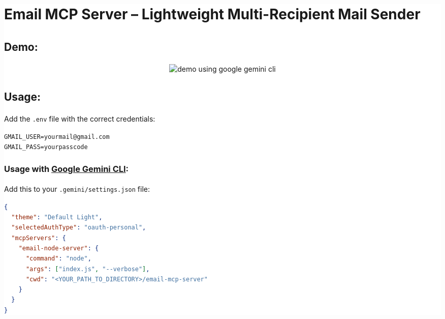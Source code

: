 # Email MCP Server – Lightweight Multi-Recipient Mail Sender
## Demo:
<p align="center"> 
  <img src="https://github.com/user-attachments/assets/5c1db1d6-bf89-43d5-ba8a-4b517f1e1068" width="90%" title="demo using google gemini cli"/>
</p>

## Usage:
Add the `.env` file with the correct credentials:
```.env
GMAIL_USER=yourmail@gmail.com
GMAIL_PASS=yourpasscode
```

### Usage with [Google Gemini CLI](https://github.com/google-gemini/gemini-cli):

Add this to your `.gemini/settings.json` file:
```json
{
  "theme": "Default Light",
  "selectedAuthType": "oauth-personal",
  "mcpServers": {
    "email-node-server": {
      "command": "node",
      "args": ["index.js", "--verbose"],
      "cwd": "<YOUR_PATH_TO_DIRECTORY>/email-mcp-server"
    }
  }
}
```
